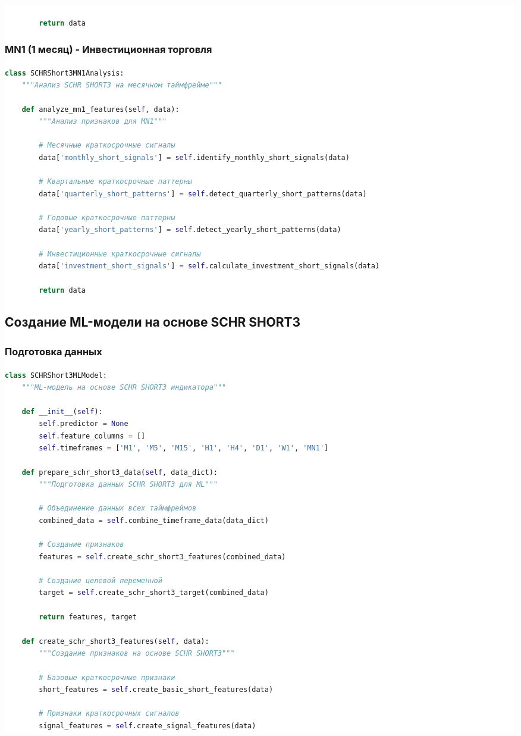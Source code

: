 ```python
        
        return data
```

### MN1 (1 месяц) - Инвестиционная торговля

```python
class SCHRShort3MN1Analysis:
    """Анализ SCHR SHORT3 на месячном таймфрейме"""
    
    def analyze_mn1_features(self, data):
        """Анализ признаков для MN1"""
        
        # Месячные краткосрочные сигналы
        data['monthly_short_signals'] = self.identify_monthly_short_signals(data)
        
        # Квартальные краткосрочные паттерны
        data['quarterly_short_patterns'] = self.detect_quarterly_short_patterns(data)
        
        # Годовые краткосрочные паттерны
        data['yearly_short_patterns'] = self.detect_yearly_short_patterns(data)
        
        # Инвестиционные краткосрочные сигналы
        data['investment_short_signals'] = self.calculate_investment_short_signals(data)
        
        return data
```

## Создание ML-модели на основе SCHR SHORT3

### Подготовка данных

```python
class SCHRShort3MLModel:
    """ML-модель на основе SCHR SHORT3 индикатора"""
    
    def __init__(self):
        self.predictor = None
        self.feature_columns = []
        self.timeframes = ['M1', 'M5', 'M15', 'H1', 'H4', 'D1', 'W1', 'MN1']
    
    def prepare_schr_short3_data(self, data_dict):
        """Подготовка данных SCHR SHORT3 для ML"""
        
        # Объединение данных всех таймфреймов
        combined_data = self.combine_timeframe_data(data_dict)
        
        # Создание признаков
        features = self.create_schr_short3_features(combined_data)
        
        # Создание целевой переменной
        target = self.create_schr_short3_target(combined_data)
        
        return features, target
    
    def create_schr_short3_features(self, data):
        """Создание признаков на основе SCHR SHORT3"""
        
        # Базовые краткосрочные признаки
        short_features = self.create_basic_short_features(data)
        
        # Признаки краткосрочных сигналов
        signal_features = self.create_signal_features(data)
```
